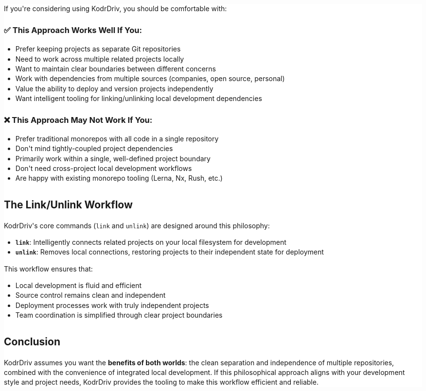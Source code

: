 If you're considering using KodrDriv, you should be comfortable with:

### ✅ **This Approach Works Well If You:**

- Prefer keeping projects as separate Git repositories
- Need to work across multiple related projects locally
- Want to maintain clear boundaries between different concerns
- Work with dependencies from multiple sources (companies, open source, personal)
- Value the ability to deploy and version projects independently
- Want intelligent tooling for linking/unlinking local development dependencies

### ❌ **This Approach May Not Work If You:**

- Prefer traditional monorepos with all code in a single repository
- Don't mind tightly-coupled project dependencies
- Primarily work within a single, well-defined project boundary
- Don't need cross-project local development workflows
- Are happy with existing monorepo tooling (Lerna, Nx, Rush, etc.)

## The Link/Unlink Workflow

KodrDriv's core commands (`link` and `unlink`) are designed around this philosophy:

- **`link`**: Intelligently connects related projects on your local filesystem for development
- **`unlink`**: Removes local connections, restoring projects to their independent state for deployment

This workflow ensures that:
- Local development is fluid and efficient
- Source control remains clean and independent
- Deployment processes work with truly independent projects
- Team coordination is simplified through clear project boundaries

## Conclusion

KodrDriv assumes you want the **benefits of both worlds**: the clean separation and independence of multiple repositories, combined with the convenience of integrated local development. If this philosophical approach aligns with your development style and project needs, KodrDriv provides the tooling to make this workflow efficient and reliable.

